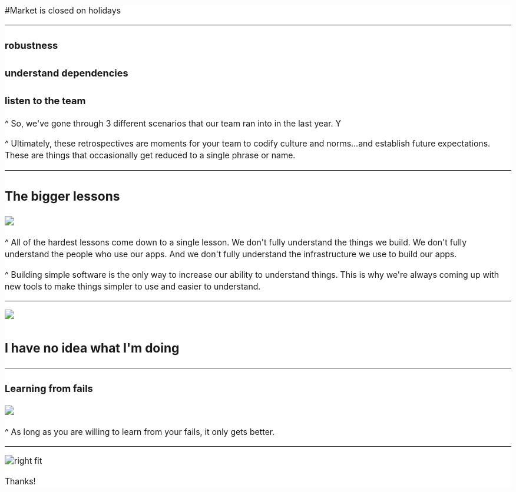 #Market is closed on holidays

---

### robustness
### understand dependencies
### listen to the team

^ So, we've gone through 3 different scenarios that our team ran into in the last year. Y

^ Ultimately, these retrospectives are moments for your team to codify culture and norms...and establish future expectations. These are things that occasionally get reduced to a single phrase or name.

---

## The bigger lessons

![](http://media.edge-online.com/wp-content/uploads/sites/117/2013/07/Monument-Valley.jpg)


^ All of the hardest lessons come down to a single lesson. We don't fully understand the things we build. We don't fully understand the people who use our apps. And we don't fully understand the infrastructure we use to build our apps.

^ Building simple software is the only way to increase our ability to understand things. This is why we're always coming up with new tools to make things simpler to use and easier to understand.

---

![](https://pbs.twimg.com/media/Bw5Fb7wIIAAGOqv.jpg)

## I have no idea what I'm doing

---

### Learning from fails

![](https://cdn3.vox-cdn.com/thumbor/ZD5e68Wikwy8C58tLizkdU-gIRc=/39x0:440x267/1280x854/cdn0.vox-cdn.com/uploads/chorus_image/image/49270193/landing.0.0.gif)

^ As long as you are willing to learn from your fails, it only gets better.

---

![right fit](./merged.gif)

Thanks!



